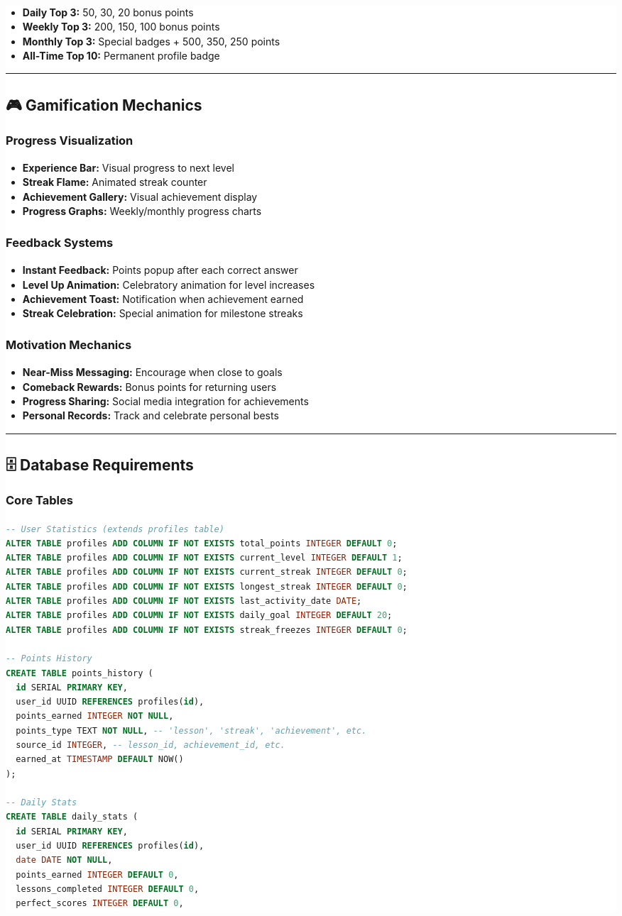 - **Daily Top 3:** 50, 30, 20 bonus points
- **Weekly Top 3:** 200, 150, 100 bonus points
- **Monthly Top 3:** Special badges + 500, 350, 250 points
- **All-Time Top 10:** Permanent profile badge

---

## 🎮 Gamification Mechanics

### Progress Visualization

- **Experience Bar:** Visual progress to next level
- **Streak Flame:** Animated streak counter
- **Achievement Gallery:** Visual achievement display
- **Progress Graphs:** Weekly/monthly progress charts

### Feedback Systems

- **Instant Feedback:** Points popup after each correct answer
- **Level Up Animation:** Celebratory animation for level increases
- **Achievement Toast:** Notification when achievement earned
- **Streak Celebration:** Special animation for milestone streaks

### Motivation Mechanics

- **Near-Miss Messaging:** Encourage when close to goals
- **Comeback Rewards:** Bonus points for returning users
- **Progress Sharing:** Social media integration for achievements
- **Personal Records:** Track and celebrate personal bests

---

## 🗄️ Database Requirements

### Core Tables

```sql
-- User Statistics (extends profiles table)
ALTER TABLE profiles ADD COLUMN IF NOT EXISTS total_points INTEGER DEFAULT 0;
ALTER TABLE profiles ADD COLUMN IF NOT EXISTS current_level INTEGER DEFAULT 1;
ALTER TABLE profiles ADD COLUMN IF NOT EXISTS current_streak INTEGER DEFAULT 0;
ALTER TABLE profiles ADD COLUMN IF NOT EXISTS longest_streak INTEGER DEFAULT 0;
ALTER TABLE profiles ADD COLUMN IF NOT EXISTS last_activity_date DATE;
ALTER TABLE profiles ADD COLUMN IF NOT EXISTS daily_goal INTEGER DEFAULT 20;
ALTER TABLE profiles ADD COLUMN IF NOT EXISTS streak_freezes INTEGER DEFAULT 0;

-- Points History
CREATE TABLE points_history (
  id SERIAL PRIMARY KEY,
  user_id UUID REFERENCES profiles(id),
  points_earned INTEGER NOT NULL,
  points_type TEXT NOT NULL, -- 'lesson', 'streak', 'achievement', etc.
  source_id INTEGER, -- lesson_id, achievement_id, etc.
  earned_at TIMESTAMP DEFAULT NOW()
);

-- Daily Stats
CREATE TABLE daily_stats (
  id SERIAL PRIMARY KEY,
  user_id UUID REFERENCES profiles(id),
  date DATE NOT NULL,
  points_earned INTEGER DEFAULT 0,
  lessons_completed INTEGER DEFAULT 0,
  perfect_scores INTEGER DEFAULT 0,
```